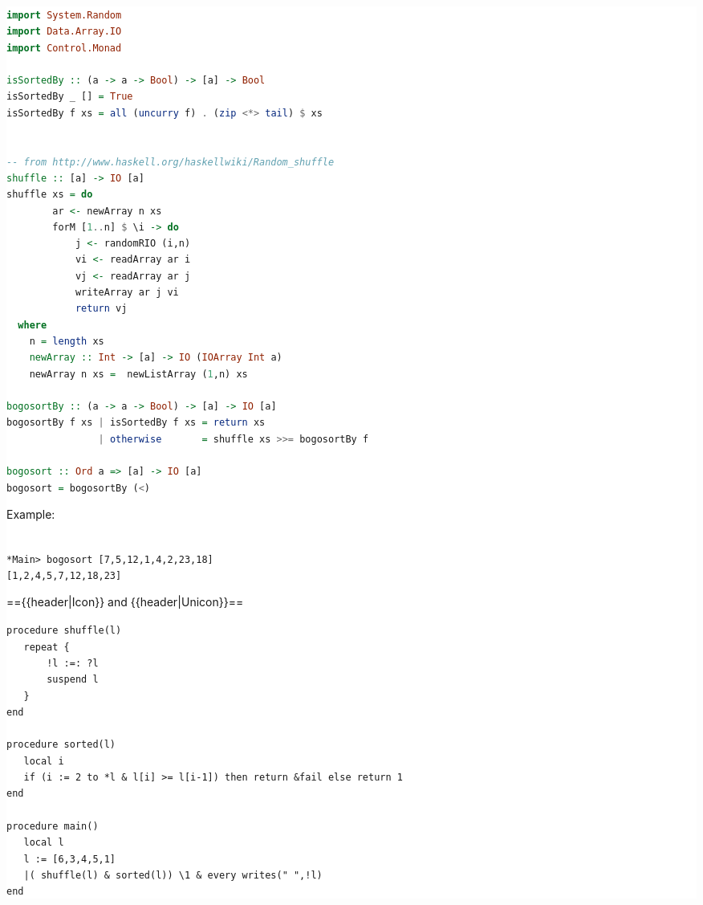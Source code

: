 
```haskell
import System.Random
import Data.Array.IO
import Control.Monad

isSortedBy :: (a -> a -> Bool) -> [a] -> Bool
isSortedBy _ [] = True
isSortedBy f xs = all (uncurry f) . (zip <*> tail) $ xs


-- from http://www.haskell.org/haskellwiki/Random_shuffle
shuffle :: [a] -> IO [a]
shuffle xs = do
        ar <- newArray n xs
        forM [1..n] $ \i -> do
            j <- randomRIO (i,n)
            vi <- readArray ar i
            vj <- readArray ar j
            writeArray ar j vi
            return vj
  where
    n = length xs
    newArray :: Int -> [a] -> IO (IOArray Int a)
    newArray n xs =  newListArray (1,n) xs

bogosortBy :: (a -> a -> Bool) -> [a] -> IO [a]
bogosortBy f xs | isSortedBy f xs = return xs
                | otherwise       = shuffle xs >>= bogosortBy f

bogosort :: Ord a => [a] -> IO [a]
bogosort = bogosortBy (<)
```

Example:

```txt

*Main> bogosort [7,5,12,1,4,2,23,18]
[1,2,4,5,7,12,18,23]

```


=={{header|Icon}} and {{header|Unicon}}==

```icon
procedure shuffle(l)
   repeat {
       !l :=: ?l
       suspend l
   }
end

procedure sorted(l)
   local i
   if (i := 2 to *l & l[i] >= l[i-1]) then return &fail else return 1
end

procedure main()
   local l
   l := [6,3,4,5,1]
   |( shuffle(l) & sorted(l)) \1 & every writes(" ",!l)
end
```
